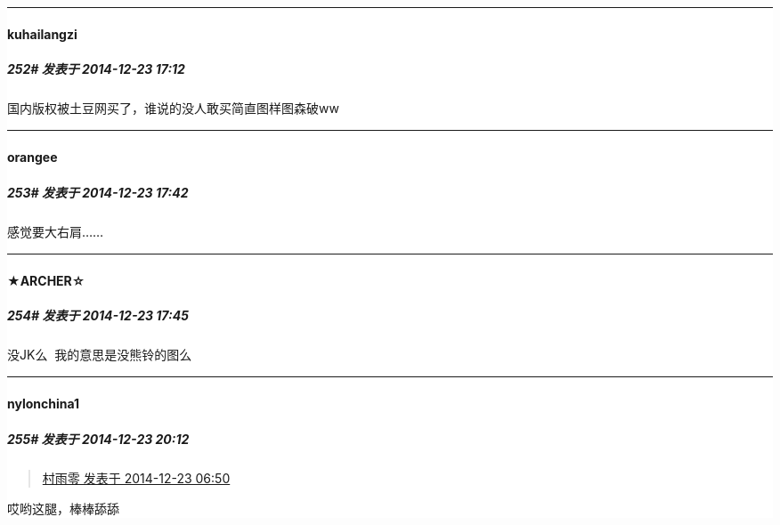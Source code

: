 





-----

####  kuhailangzi  
##### 252#       发表于 2014-12-23 17:12




国内版权被土豆网买了，谁说的没人敢买简直图样图森破ww







-----

####  orangee  
##### 253#       发表于 2014-12-23 17:42




感觉要大右肩……







-----

####  ★ARCHER☆  
##### 254#       发表于 2014-12-23 17:45




没JK么  我的意思是没熊铃的图么







-----

####  nylonchina1  
##### 255#       发表于 2014-12-23 20:12



<blockquote><a href="httphttps://bbs.saraba1st.com/2b/forum.php?mod=redirect&amp;goto=findpost&amp;pid=27573945&amp;ptid=1009008" target="_blank">村雨零 发表于 2014-12-23 06:50</a></blockquote>
哎哟这腿，棒棒舔舔






